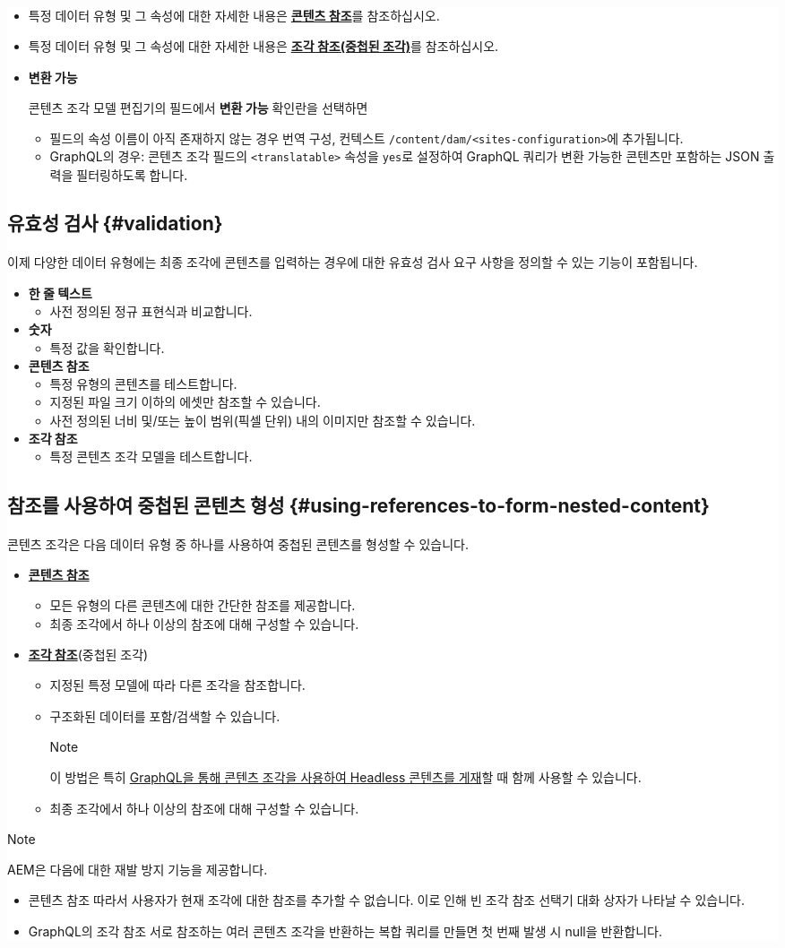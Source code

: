 * 특정 데이터 유형 및 그 속성에 대한 자세한 내용은 **[콘텐츠 참조](#content-reference)**&#x200B;를 참조하십시오.

* 특정 데이터 유형 및 그 속성에 대한 자세한 내용은 **[조각 참조(중첩된 조각)](#fragment-reference-nested-fragments)**&#x200B;를 참조하십시오.

* **변환 가능**

   콘텐츠 조각 모델 편집기의 필드에서 **변환 가능** 확인란을 선택하면

   * 필드의 속성 이름이 아직 존재하지 않는 경우 번역 구성, 컨텍스트 `/content/dam/<sites-configuration>`에 추가됩니다.
   * GraphQL의 경우: 콘텐츠 조각 필드의 `<translatable>` 속성을 `yes`로 설정하여 GraphQL 쿼리가 변환 가능한 콘텐츠만 포함하는 JSON 출력을 필터링하도록 합니다.

## 유효성 검사 {#validation}

이제 다양한 데이터 유형에는 최종 조각에 콘텐츠를 입력하는 경우에 대한 유효성 검사 요구 사항을 정의할 수 있는 기능이 포함됩니다.

* **한 줄 텍스트**
   * 사전 정의된 정규 표현식과 비교합니다.
* **숫자**
   * 특정 값을 확인합니다.
* **콘텐츠 참조**
   * 특정 유형의 콘텐츠를 테스트합니다.
   * 지정된 파일 크기 이하의 에셋만 참조할 수 있습니다.
   * 사전 정의된 너비 및/또는 높이 범위(픽셀 단위) 내의 이미지만 참조할 수 있습니다.
* **조각 참조**
   * 특정 콘텐츠 조각 모델을 테스트합니다.

## 참조를 사용하여 중첩된 콘텐츠 형성 {#using-references-to-form-nested-content}

콘텐츠 조각은 다음 데이터 유형 중 하나를 사용하여 중첩된 콘텐츠를 형성할 수 있습니다.

* **[콘텐츠 참조](#content-reference)**
   * 모든 유형의 다른 콘텐츠에 대한 간단한 참조를 제공합니다.
   * 최종 조각에서 하나 이상의 참조에 대해 구성할 수 있습니다.

* **[조각 참조](#fragment-reference-nested-fragments)**(중첩된 조각)
   * 지정된 특정 모델에 따라 다른 조각을 참조합니다.
   * 구조화된 데이터를 포함/검색할 수 있습니다.

      >[!NOTE]
      >
      >이 방법은 특히 [GraphQL을 통해 콘텐츠 조각을 사용하여 Headless 콘텐츠를 게재](/help/sites-cloud/administering/content-fragments/content-fragments-graphql.md)할 때 함께 사용할 수 있습니다.
   * 최종 조각에서 하나 이상의 참조에 대해 구성할 수 있습니다.

>[!NOTE]
>
>AEM은 다음에 대한 재발 방지 기능을 제공합니다.
>
>* 콘텐츠 참조
   >  따라서 사용자가 현재 조각에 대한 참조를 추가할 수 없습니다. 이로 인해 빈 조각 참조 선택기 대화 상자가 나타날 수 있습니다.
>
>* GraphQL의 조각 참조
   >  서로 참조하는 여러 콘텐츠 조각을 반환하는 복합 쿼리를 만들면 첫 번째 발생 시 null을 반환합니다.
